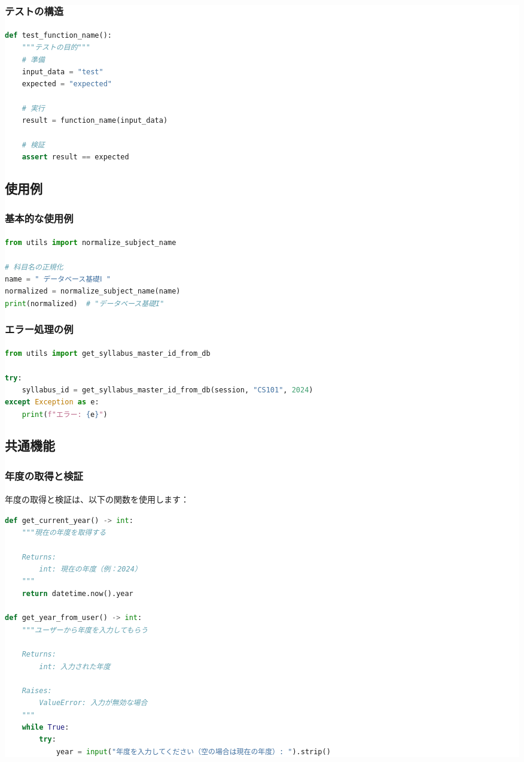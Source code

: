 ### テストの構造
```python
def test_function_name():
    """テストの目的"""
    # 準備
    input_data = "test"
    expected = "expected"
    
    # 実行
    result = function_name(input_data)
    
    # 検証
    assert result == expected
```

## 使用例

### 基本的な使用例
```python
from utils import normalize_subject_name

# 科目名の正規化
name = " データベース基礎Ⅰ "
normalized = normalize_subject_name(name)
print(normalized)  # "データベース基礎I"
```

### エラー処理の例
```python
from utils import get_syllabus_master_id_from_db

try:
    syllabus_id = get_syllabus_master_id_from_db(session, "CS101", 2024)
except Exception as e:
    print(f"エラー: {e}")
```

## 共通機能

### 年度の取得と検証
年度の取得と検証は、以下の関数を使用します：

```python
def get_current_year() -> int:
    """現在の年度を取得する
    
    Returns:
        int: 現在の年度（例：2024）
    """
    return datetime.now().year

def get_year_from_user() -> int:
    """ユーザーから年度を入力してもらう
    
    Returns:
        int: 入力された年度
        
    Raises:
        ValueError: 入力が無効な場合
    """
    while True:
        try:
            year = input("年度を入力してください（空の場合は現在の年度）: ").strip()
```